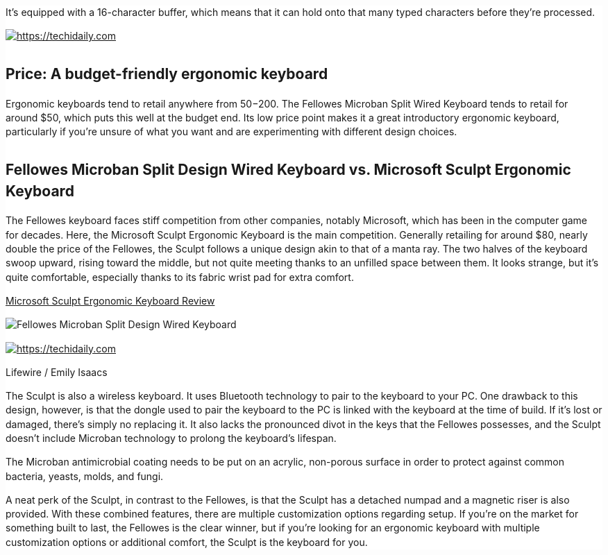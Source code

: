  It’s equipped with a 16-character buffer, which means that it can hold onto that many typed characters before they’re processed.


<a href="https://ephamedtechinc.pxf.io/c/5597632/2137209/26400" target="_top" id="2137209">
  <img src="//a.impactradius-go.com/display-ad/26400-2137209" border="0" alt="https://techidaily.com" width="728" height="90"/>
</a>
<img height="0" width="0" src="https://ephamedtechinc.pxf.io/i/5597632/2137209/26400" style="position:absolute;visibility:hidden;" border="0" />


## **Price: A budget-friendly ergonomic keyboard**

 Ergonomic keyboards tend to retail anywhere from $50-$200\. The Fellowes Microban Split Wired Keyboard tends to retail for around $50, which puts this well at the budget end. Its low price point makes it a great introductory ergonomic keyboard, particularly if you’re unsure of what you want and are experimenting with different design choices.

## **Fellowes Microban Split Design Wired Keyboard vs. Microsoft Sculpt Ergonomic Keyboard**

 The Fellowes keyboard faces stiff competition from other companies, notably Microsoft, which has been in the computer game for decades. Here, the Microsoft Sculpt Ergonomic Keyboard is the main competition. Generally retailing for around $80, nearly double the price of the Fellowes, the Sculpt follows a unique design akin to that of a manta ray. The two halves of the keyboard swoop upward, rising toward the middle, but not quite meeting thanks to an unfilled space between them. It looks strange, but it’s quite comfortable, especially thanks to its fabric wrist pad for extra comfort.

[Microsoft Sculpt Ergonomic Keyboard Review](https://www.lifewire.com/microsoft-sculpt-ergonomic-keyboard-review-4780274)

![Fellowes Microban Split Design Wired Keyboard](https://www.lifewire.com/thmb/9Ei30bgFst4sw8SynCxgEI_b-9I=/1500x0/filters:no_upscale():max_bytes(150000):strip_icc():format(webp)/Fellowes_ErgoKeyboard_3LW4147386_04-eff22d3b32274568890dd291e56daab5.jpg)


<a href="https://aligracehair.sjv.io/c/5597632/2016134/19272" target="_top" id="2016134">
  <img src="//a.impactradius-go.com/display-ad/19272-2016134" border="0" alt="https://techidaily.com" width="728" height="90"/>
</a>
<img height="0" width="0" src="https://aligracehair.sjv.io/i/5597632/2016134/19272" style="position:absolute;visibility:hidden;" border="0" />


 Lifewire / Emily Isaacs

 The Sculpt is also a wireless keyboard. It uses Bluetooth technology to pair to the keyboard to your PC. One drawback to this design, however, is that the dongle used to pair the keyboard to the PC is linked with the keyboard at the time of build. If it’s lost or damaged, there’s simply no replacing it. It also lacks the pronounced divot in the keys that the Fellowes possesses, and the Sculpt doesn’t include Microban technology to prolong the keyboard’s lifespan.

 The Microban antimicrobial coating needs to be put on an acrylic, non-porous surface in order to protect against common bacteria, yeasts, molds, and fungi.

 A neat perk of the Sculpt, in contrast to the Fellowes, is that the Sculpt has a detached numpad and a magnetic riser is also provided. With these combined features, there are multiple customization options regarding setup. If you’re on the market for something built to last, the Fellowes is the clear winner, but if you’re looking for an ergonomic keyboard with multiple customization options or additional comfort, the Sculpt is the keyboard for you.
